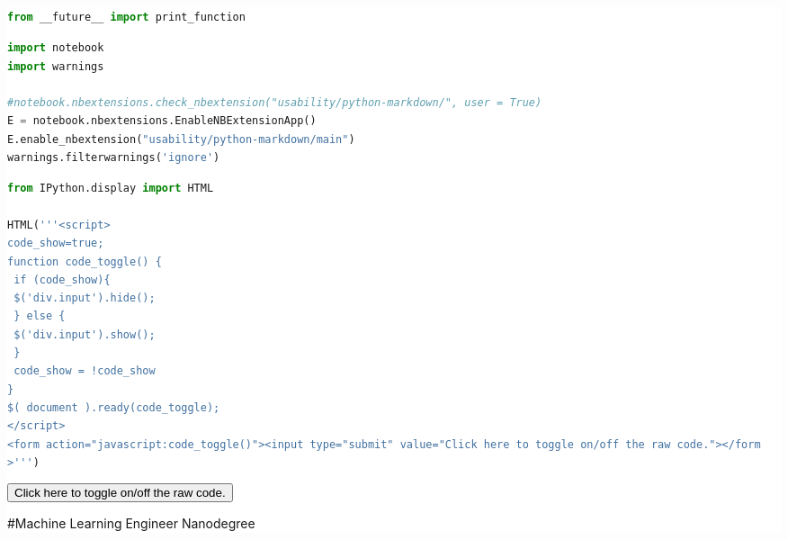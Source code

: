 

```python
from __future__ import print_function
```


```python
import notebook
import warnings

#notebook.nbextensions.check_nbextension("usability/python-markdown/", user = True)
E = notebook.nbextensions.EnableNBExtensionApp()
E.enable_nbextension("usability/python-markdown/main")
warnings.filterwarnings('ignore')
```


```python
from IPython.display import HTML

HTML('''<script>
code_show=true; 
function code_toggle() {
 if (code_show){
 $('div.input').hide();
 } else {
 $('div.input').show();
 }
 code_show = !code_show
} 
$( document ).ready(code_toggle);
</script>
<form action="javascript:code_toggle()"><input type="submit" value="Click here to toggle on/off the raw code."></form>''')
```




<script>
code_show=true; 
function code_toggle() {
 if (code_show){
 $('div.input').hide();
 } else {
 $('div.input').show();
 }
 code_show = !code_show
} 
$( document ).ready(code_toggle);
</script>
<form action="javascript:code_toggle()"><input type="submit" value="Click here to toggle on/off the raw code."></form>



#Machine Learning Engineer Nanodegree
